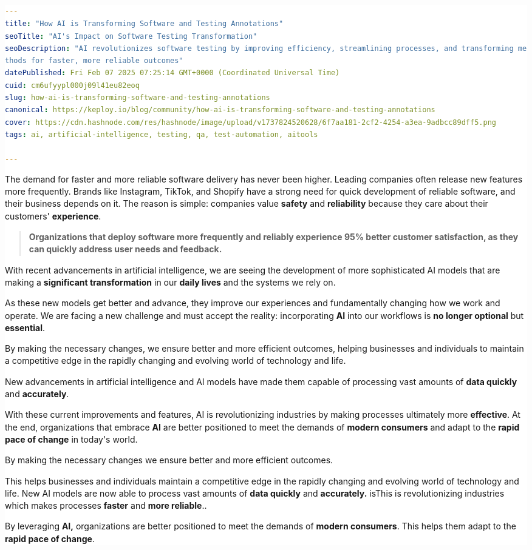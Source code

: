 ```yaml
---
title: "How AI is Transforming Software and Testing Annotations"
seoTitle: "AI's Impact on Software Testing Transformation"
seoDescription: "AI revolutionizes software testing by improving efficiency, streamlining processes, and transforming methods for faster, more reliable outcomes"
datePublished: Fri Feb 07 2025 07:25:14 GMT+0000 (Coordinated Universal Time)
cuid: cm6ufyypl000j09l41eu82eoq
slug: how-ai-is-transforming-software-and-testing-annotations
canonical: https://keploy.io/blog/community/how-ai-is-transforming-software-and-testing-annotations
cover: https://cdn.hashnode.com/res/hashnode/image/upload/v1737824520628/6f7aa181-2cf2-4254-a3ea-9adbcc89dff5.png
tags: ai, artificial-intelligence, testing, qa, test-automation, aitools

---
```


The demand for faster and more reliable software delivery has never been higher. Leading companies often release new features more frequently. Brands like Instagram, TikTok, and Shopify have a strong need for quick development of reliable software, and their business depends on it. The reason is simple: companies value **safety** and **reliability** because they care about their customers' **experience**.

> **Organizations that deploy software more frequently and reliably experience 95% better customer satisfaction, as they can quickly address user needs and feedback.**

With recent advancements in artificial intelligence, we are seeing the development of more sophisticated AI models that are making a **significant transformation** in our **daily lives** and the systems we rely on.

As these new models get better and advance, they improve our experiences and fundamentally changing how we work and operate. We are facing a new challenge and must accept the reality: incorporating **AI** into our workflows is **no longer optional** but **essential**.

By making the necessary changes, we ensure better and more efficient outcomes, helping businesses and individuals to maintain a competitive edge in the rapidly changing and evolving world of technology and life.

New advancements in artificial intelligence and AI models have made them capable of processing vast amounts of **data quickly** and **accurately**.

With these current improvements and features, AI is revolutionizing industries by making processes ultimately more **effective**. At the end, organizations that embrace **AI** are better positioned to meet the demands of **modern consumers** and adapt to the **rapid pace of change** in today's world.

By making the necessary changes we ensure better and more efficient outcomes.

This helps businesses and individuals maintain a competitive edge in the rapidly changing and evolving world of technology and life. New AI models are now able to process vast amounts of **data quickly** and **accurately.** isThis is revolutionizing industries which makes processes **faster** and **more reliable**..

By leveraging **AI,** organizations are better positioned to meet the demands of **modern consumers**. This helps them adapt to the **rapid pace of change**.
